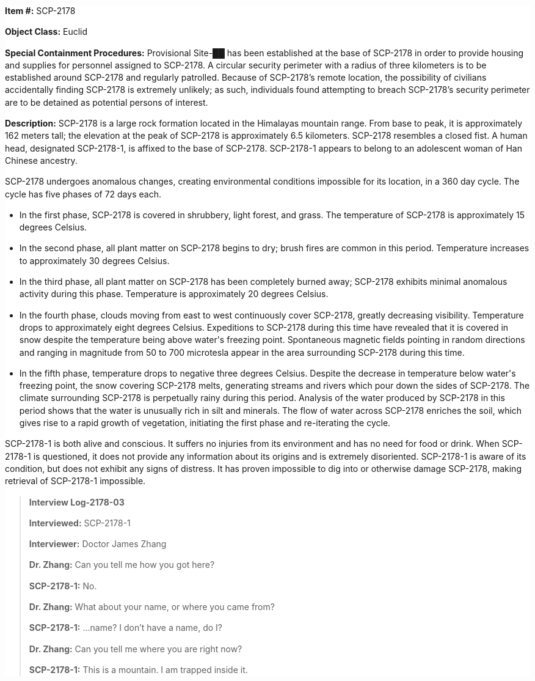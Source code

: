 **Item #:** SCP-2178

**Object Class:** Euclid

**Special Containment Procedures:** Provisional Site-██ has been established at the base of SCP-2178 in order to provide housing and supplies for personnel assigned to SCP-2178. A circular security perimeter with a radius of three kilometers is to be established around SCP-2178 and regularly patrolled. Because of SCP-2178’s remote location, the possibility of civilians accidentally finding SCP-2178 is extremely unlikely; as such, individuals found attempting to breach SCP-2178’s security perimeter are to be detained as potential persons of interest.

**Description:** SCP-2178 is a large rock formation located in the Himalayas mountain range. From base to peak, it is approximately 162 meters tall; the elevation at the peak of SCP-2178 is approximately 6.5 kilometers. SCP-2178 resembles a closed fist. A human head, designated SCP-2178-1, is affixed to the base of SCP-2178. SCP-2178-1 appears to belong to an adolescent woman of Han Chinese ancestry.

SCP-2178 undergoes anomalous changes, creating environmental conditions impossible for its location, in a 360 day cycle. The cycle has five phases of 72 days each.

*   In the first phase, SCP-2178 is covered in shrubbery, light forest, and grass. The temperature of SCP-2178 is approximately 15 degrees Celsius.

*   In the second phase, all plant matter on SCP-2178 begins to dry; brush fires are common in this period. Temperature increases to approximately 30 degrees Celsius.

*   In the third phase, all plant matter on SCP-2178 has been completely burned away; SCP-2178 exhibits minimal anomalous activity during this phase. Temperature is approximately 20 degrees Celsius.

*   In the fourth phase, clouds moving from east to west continuously cover SCP-2178, greatly decreasing visibility. Temperature drops to approximately eight degrees Celsius. Expeditions to SCP-2178 during this time have revealed that it is covered in snow despite the temperature being above water's freezing point. Spontaneous magnetic fields pointing in random directions and ranging in magnitude from 50 to 700 microtesla appear in the area surrounding SCP-2178 during this time.

*   In the fifth phase, temperature drops to negative three degrees Celsius. Despite the decrease in temperature below water's freezing point, the snow covering SCP-2178 melts, generating streams and rivers which pour down the sides of SCP-2178. The climate surrounding SCP-2178 is perpetually rainy during this period. Analysis of the water produced by SCP-2178 in this period shows that the water is unusually rich in silt and minerals. The flow of water across SCP-2178 enriches the soil, which gives rise to a rapid growth of vegetation, initiating the first phase and re-iterating the cycle.

SCP-2178-1 is both alive and conscious. It suffers no injuries from its environment and has no need for food or drink. When SCP-2178-1 is questioned, it does not provide any information about its origins and is extremely disoriented. SCP-2178-1 is aware of its condition, but does not exhibit any signs of distress. It has proven impossible to dig into or otherwise damage SCP-2178, making retrieval of SCP-2178-1 impossible.

> **Interview Log-2178-03**  
>   
> **Interviewed:** SCP-2178-1
> 
> **Interviewer:** Doctor James Zhang
> 
> **<Begin Log>**
> 
> **Dr. Zhang:** Can you tell me how you got here?
> 
> **SCP-2178-1:** No.
> 
> **Dr. Zhang:** What about your name, or where you came from?
> 
> **SCP-2178-1:** …name? I don’t have a name, do I?
> 
> **Dr. Zhang:** Can you tell me where you are right now?  
>   
> **SCP-2178-1:** This is a mountain. I am trapped inside it.
> 
